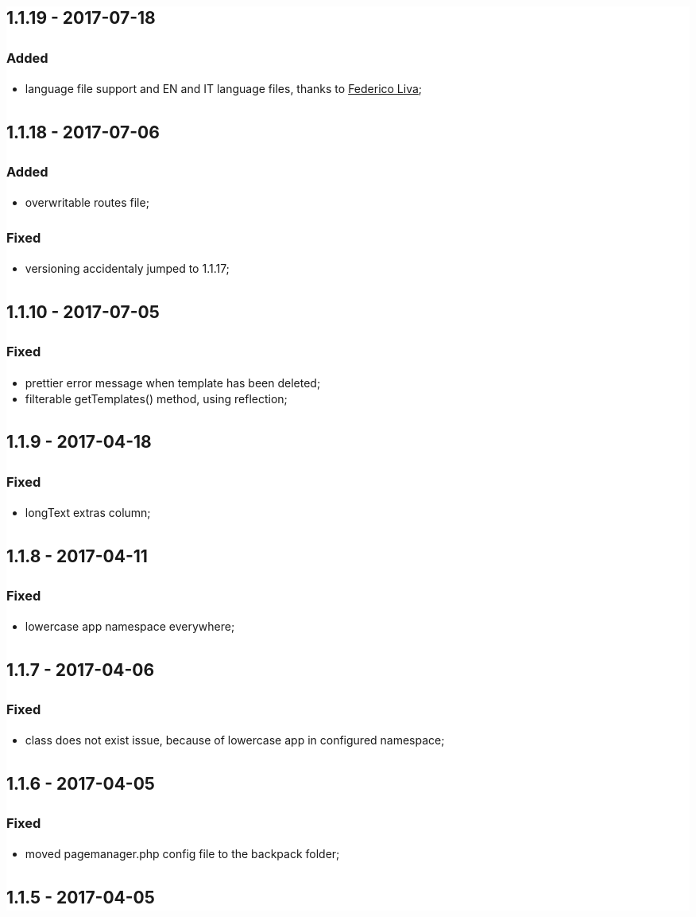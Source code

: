
## 1.1.19 - 2017-07-18

### Added
- language file support and EN and IT language files, thanks to [Federico Liva](https://github.com/fede91it);


## 1.1.18 - 2017-07-06

### Added
- overwritable routes file;

### Fixed
- versioning accidentaly jumped to 1.1.17;

## 1.1.10 - 2017-07-05

### Fixed
- prettier error message when template has been deleted;
- filterable getTemplates() method, using reflection;


## 1.1.9 - 2017-04-18

### Fixed
- longText extras column;


## 1.1.8 - 2017-04-11

### Fixed
- lowercase app namespace everywhere;


## 1.1.7 - 2017-04-06

### Fixed
- class does not exist issue, because of lowercase app in configured namespace;

## 1.1.6 - 2017-04-05

### Fixed
- moved pagemanager.php config file to the backpack folder;


## 1.1.5 - 2017-04-05
